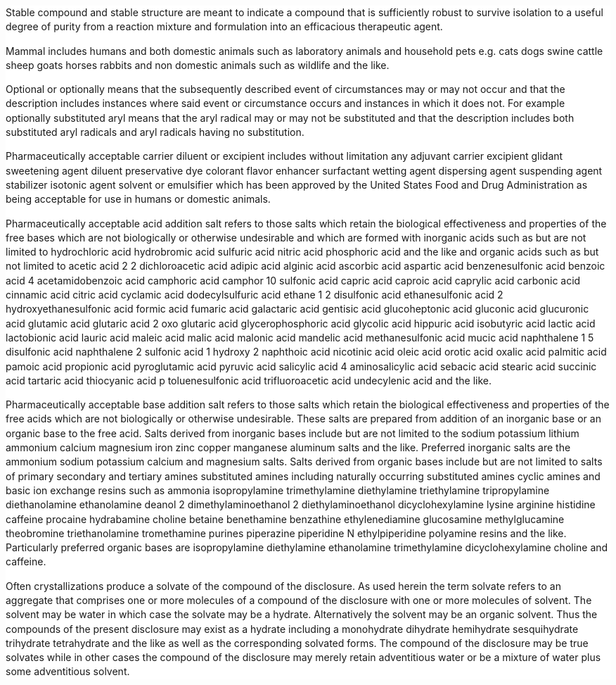  Stable compound and stable structure are meant to indicate a compound that is sufficiently robust to survive isolation to a useful degree of purity from a reaction mixture and formulation into an efficacious therapeutic agent.

 Mammal includes humans and both domestic animals such as laboratory animals and household pets e.g. cats dogs swine cattle sheep goats horses rabbits and non domestic animals such as wildlife and the like.

 Optional or optionally means that the subsequently described event of circumstances may or may not occur and that the description includes instances where said event or circumstance occurs and instances in which it does not. For example optionally substituted aryl means that the aryl radical may or may not be substituted and that the description includes both substituted aryl radicals and aryl radicals having no substitution.

 Pharmaceutically acceptable carrier diluent or excipient includes without limitation any adjuvant carrier excipient glidant sweetening agent diluent preservative dye colorant flavor enhancer surfactant wetting agent dispersing agent suspending agent stabilizer isotonic agent solvent or emulsifier which has been approved by the United States Food and Drug Administration as being acceptable for use in humans or domestic animals.

 Pharmaceutically acceptable acid addition salt refers to those salts which retain the biological effectiveness and properties of the free bases which are not biologically or otherwise undesirable and which are formed with inorganic acids such as but are not limited to hydrochloric acid hydrobromic acid sulfuric acid nitric acid phosphoric acid and the like and organic acids such as but not limited to acetic acid 2 2 dichloroacetic acid adipic acid alginic acid ascorbic acid aspartic acid benzenesulfonic acid benzoic acid 4 acetamidobenzoic acid camphoric acid camphor 10 sulfonic acid capric acid caproic acid caprylic acid carbonic acid cinnamic acid citric acid cyclamic acid dodecylsulfuric acid ethane 1 2 disulfonic acid ethanesulfonic acid 2 hydroxyethanesulfonic acid formic acid fumaric acid galactaric acid gentisic acid glucoheptonic acid gluconic acid glucuronic acid glutamic acid glutaric acid 2 oxo glutaric acid glycerophosphoric acid glycolic acid hippuric acid isobutyric acid lactic acid lactobionic acid lauric acid maleic acid malic acid malonic acid mandelic acid methanesulfonic acid mucic acid naphthalene 1 5 disulfonic acid naphthalene 2 sulfonic acid 1 hydroxy 2 naphthoic acid nicotinic acid oleic acid orotic acid oxalic acid palmitic acid pamoic acid propionic acid pyroglutamic acid pyruvic acid salicylic acid 4 aminosalicylic acid sebacic acid stearic acid succinic acid tartaric acid thiocyanic acid p toluenesulfonic acid trifluoroacetic acid undecylenic acid and the like.

 Pharmaceutically acceptable base addition salt refers to those salts which retain the biological effectiveness and properties of the free acids which are not biologically or otherwise undesirable. These salts are prepared from addition of an inorganic base or an organic base to the free acid. Salts derived from inorganic bases include but are not limited to the sodium potassium lithium ammonium calcium magnesium iron zinc copper manganese aluminum salts and the like. Preferred inorganic salts are the ammonium sodium potassium calcium and magnesium salts. Salts derived from organic bases include but are not limited to salts of primary secondary and tertiary amines substituted amines including naturally occurring substituted amines cyclic amines and basic ion exchange resins such as ammonia isopropylamine trimethylamine diethylamine triethylamine tripropylamine diethanolamine ethanolamine deanol 2 dimethylaminoethanol 2 diethylaminoethanol dicyclohexylamine lysine arginine histidine caffeine procaine hydrabamine choline betaine benethamine benzathine ethylenediamine glucosamine methylglucamine theobromine triethanolamine tromethamine purines piperazine piperidine N ethylpiperidine polyamine resins and the like. Particularly preferred organic bases are isopropylamine diethylamine ethanolamine trimethylamine dicyclohexylamine choline and caffeine.

Often crystallizations produce a solvate of the compound of the disclosure. As used herein the term solvate refers to an aggregate that comprises one or more molecules of a compound of the disclosure with one or more molecules of solvent. The solvent may be water in which case the solvate may be a hydrate. Alternatively the solvent may be an organic solvent. Thus the compounds of the present disclosure may exist as a hydrate including a monohydrate dihydrate hemihydrate sesquihydrate trihydrate tetrahydrate and the like as well as the corresponding solvated forms. The compound of the disclosure may be true solvates while in other cases the compound of the disclosure may merely retain adventitious water or be a mixture of water plus some adventitious solvent.
